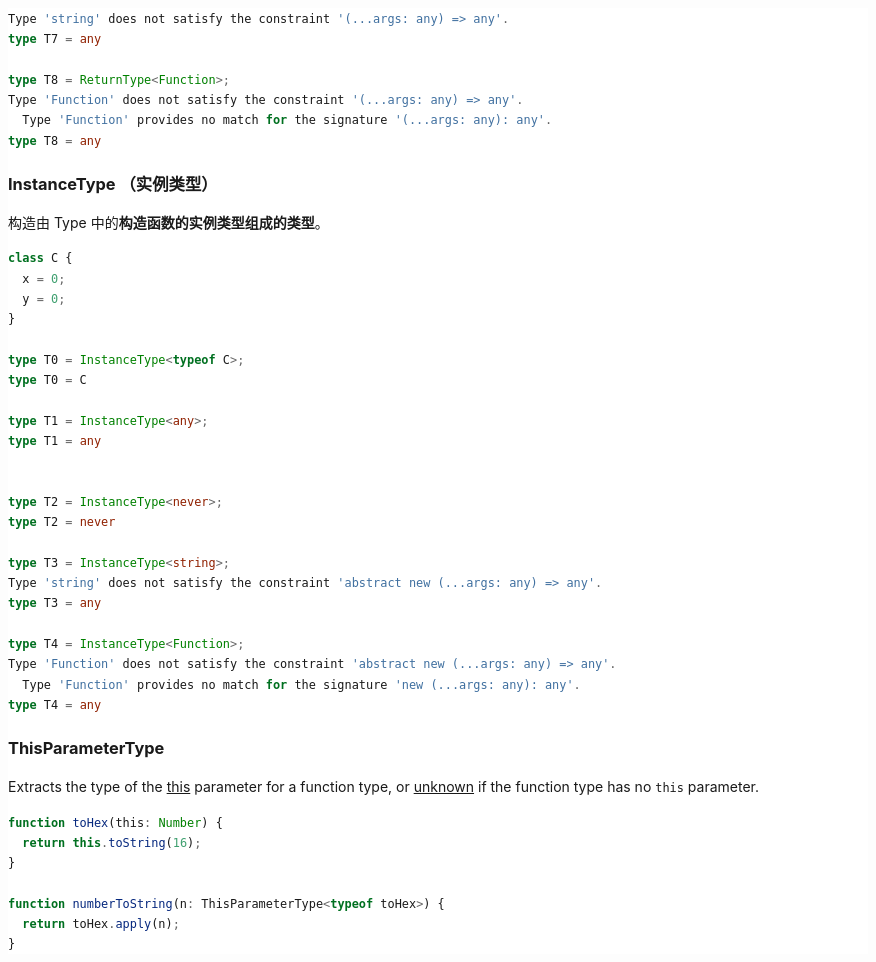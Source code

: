 ```typescript
Type 'string' does not satisfy the constraint '(...args: any) => any'.
type T7 = any

type T8 = ReturnType<Function>;
Type 'Function' does not satisfy the constraint '(...args: any) => any'.
  Type 'Function' provides no match for the signature '(...args: any): any'.
type T8 = any
```

### InstanceType<Type> （实例类型）

构造由 Type 中的**构造函数的实例类型组成的类型**。

```typescript
class C {
  x = 0;
  y = 0;
}

type T0 = InstanceType<typeof C>;
type T0 = C

type T1 = InstanceType<any>;
type T1 = any


type T2 = InstanceType<never>;
type T2 = never

type T3 = InstanceType<string>;
Type 'string' does not satisfy the constraint 'abstract new (...args: any) => any'.
type T3 = any

type T4 = InstanceType<Function>;
Type 'Function' does not satisfy the constraint 'abstract new (...args: any) => any'.
  Type 'Function' provides no match for the signature 'new (...args: any): any'.
type T4 = any
```

### ThisParameterType<Type>

Extracts the type of the [this](https://www.typescriptlang.org/docs/handbook/functions.html#this-parameters) parameter for a function type, or [unknown](https://www.typescriptlang.org/docs/handbook/release-notes/typescript-3-0.html#new-unknown-top-type) if the function type has no `this` parameter.

```typescript
function toHex(this: Number) {
  return this.toString(16);
}

function numberToString(n: ThisParameterType<typeof toHex>) {
  return toHex.apply(n);
}
```
